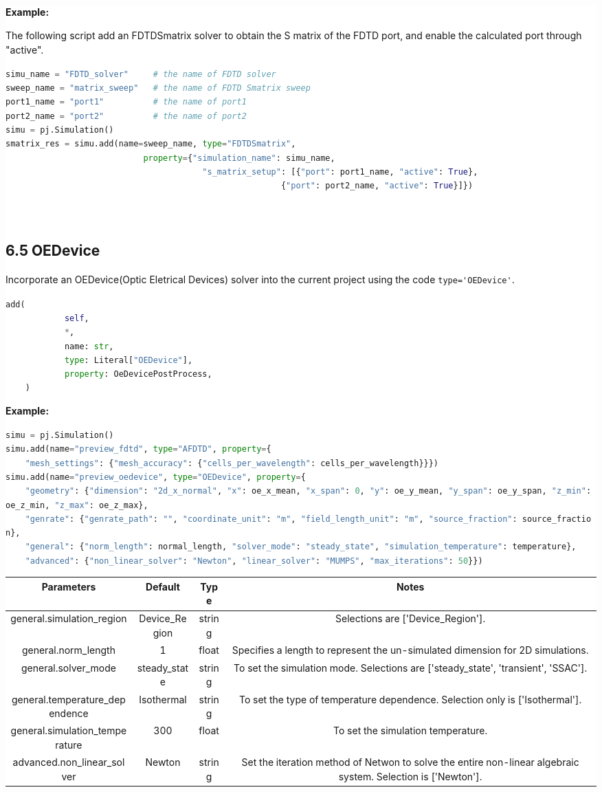         
**Example:**

The following script add an FDTDSmatrix solver to obtain the S matrix of the FDTD port, and enable the calculated port through "active".

```python
simu_name = "FDTD_solver"     # the name of FDTD solver
sweep_name = "matrix_sweep"   # the name of FDTD Smatrix sweep
port1_name = "port1"          # the name of port1
port2_name = "port2"          # the name of port2
simu = pj.Simulation()
smatrix_res = simu.add(name=sweep_name, type="FDTDSmatrix",
                            property={"simulation_name": simu_name,
                                        "s_matrix_setup": [{"port": port1_name, "active": True},
                                                        {"port": port2_name, "active": True}]})




```




## 6.5 OEDevice

Incorporate an OEDevice(Optic Eletrical Devices) solver into the current project using the code `type='OEDevice'`.

```python
add(
            self,
            *,
            name: str,
            type: Literal["OEDevice"],
            property: OeDevicePostProcess,
    )
```

**Example:**

```python
simu = pj.Simulation()
simu.add(name="preview_fdtd", type="AFDTD", property={
    "mesh_settings": {"mesh_accuracy": {"cells_per_wavelength": cells_per_wavelength}}})
simu.add(name="preview_oedevice", type="OEDevice", property={
    "geometry": {"dimension": "2d_x_normal", "x": oe_x_mean, "x_span": 0, "y": oe_y_mean, "y_span": oe_y_span, "z_min": oe_z_min, "z_max": oe_z_max},
    "genrate": {"genrate_path": "", "coordinate_unit": "m", "field_length_unit": "m", "source_fraction": source_fraction},
    "general": {"norm_length": normal_length, "solver_mode": "steady_state", "simulation_temperature": temperature},
    "advanced": {"non_linear_solver": "Newton", "linear_solver": "MUMPS", "max_iterations": 50}})
```

|                Parameters                |      Default      |  Type   |                            Notes                             |
| :--------------------------------------: | :---------------: | :-----: | :----------------------------------------------------------: |
|        general.simulation_region         |   Device_Region   | string  |  Selections are ['Device_Region'].   |
|           general.norm_length            |         1         |  float  | Specifies a length to represent the un-simulated dimension for 2D simulations.    |
|           general.solver_mode            |   steady_state    | string  |  To set the simulation mode. Selections are ['steady_state', 'transient', 'SSAC'].     |
|      general.temperature_dependence      |    Isothermal     | string  |  To set the type of temperature dependence.  Selection only is ['Isothermal']. |
|      general.simulation_temperature      |        300        |  float  |  To set the simulation temperature.|
|        advanced.non_linear_solver        |      Newton       | string  |  Set the iteration method of Netwon to solve the entire non-linear algebraic system. Selection is ['Newton']. |